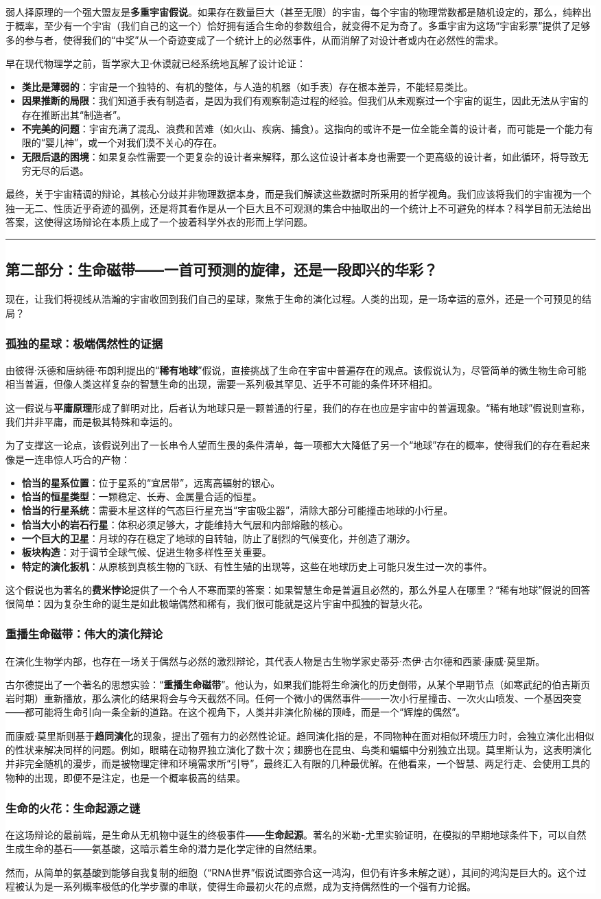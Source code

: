 弱人择原理的一个强大盟友是**多重宇宙假说**。如果存在数量巨大（甚至无限）的宇宙，每个宇宙的物理常数都是随机设定的，那么，纯粹出于概率，至少有一个宇宙（我们自己的这一个）恰好拥有适合生命的参数组合，就变得不足为奇了。多重宇宙为这场“宇宙彩票”提供了足够多的参与者，使得我们的“中奖”从一个奇迹变成了一个统计上的必然事件，从而消解了对设计者或内在必然性的需求。

早在现代物理学之前，哲学家大卫·休谟就已经系统地瓦解了设计论证：

* **类比是薄弱的**：宇宙是一个独特的、有机的整体，与人造的机器（如手表）存在根本差异，不能轻易类比。
* **因果推断的局限**：我们知道手表有制造者，是因为我们有观察制造过程的经验。但我们从未观察过一个宇宙的诞生，因此无法从宇宙的存在推断出其“制造者”。
* **不完美的问题**：宇宙充满了混乱、浪费和苦难（如火山、疾病、捕食）。这指向的或许不是一位全能全善的设计者，而可能是一个能力有限的“婴儿神”，或一个对我们漠不关心的存在。
* **无限后退的困境**：如果复杂性需要一个更复杂的设计者来解释，那么这位设计者本身也需要一个更高级的设计者，如此循环，将导致无穷无尽的后退。

最终，关于宇宙精调的辩论，其核心分歧并非物理数据本身，而是我们解读这些数据时所采用的哲学视角。我们应该将我们的宇宙视为一个独一无二、性质近乎奇迹的孤例，还是将其看作是从一个巨大且不可观测的集合中抽取出的一个统计上不可避免的样本？科学目前无法给出答案，这使得这场辩论在本质上成了一个披着科学外衣的形而上学问题。

---

## 第二部分：生命磁带——一首可预测的旋律，还是一段即兴的华彩？

现在，让我们将视线从浩瀚的宇宙收回到我们自己的星球，聚焦于生命的演化过程。人类的出现，是一场幸运的意外，还是一个可预见的结局？

### 孤独的星球：极端偶然性的证据

由彼得·沃德和唐纳德·布朗利提出的“**稀有地球**”假说，直接挑战了生命在宇宙中普遍存在的观点。该假说认为，尽管简单的微生物生命可能相当普遍，但像人类这样复杂的智慧生命的出现，需要一系列极其罕见、近乎不可能的条件环环相扣。

这一假说与**平庸原理**形成了鲜明对比，后者认为地球只是一颗普通的行星，我们的存在也应是宇宙中的普遍现象。“稀有地球”假说则宣称，我们并非平庸，而是极其特殊和幸运的。

为了支撑这一论点，该假说列出了一长串令人望而生畏的条件清单，每一项都大大降低了另一个“地球”存在的概率，使得我们的存在看起来像是一连串惊人巧合的产物：

* **恰当的星系位置**：位于星系的“宜居带”，远离高辐射的银心。
* **恰当的恒星类型**：一颗稳定、长寿、金属量合适的恒星。
* **恰当的行星系统**：需要木星这样的气态巨行星充当“宇宙吸尘器”，清除大部分可能撞击地球的小行星。
* **恰当大小的岩石行星**：体积必须足够大，才能维持大气层和内部熔融的核心。
* **一个巨大的卫星**：月球的存在稳定了地球的自转轴，防止了剧烈的气候变化，并创造了潮汐。
* **板块构造**：对于调节全球气候、促进生物多样性至关重要。
* **特定的演化扳机**：从原核到真核生物的飞跃、有性生殖的出现等，这些在地球历史上可能只发生过一次的事件。

这个假说也为著名的**费米悖论**提供了一个令人不寒而栗的答案：如果智慧生命是普遍且必然的，那么外星人在哪里？“稀有地球”假说的回答很简单：因为复杂生命的诞生是如此极端偶然和稀有，我们很可能就是这片宇宙中孤独的智慧火花。

### 重播生命磁带：伟大的演化辩论

在演化生物学内部，也存在一场关于偶然与必然的激烈辩论，其代表人物是古生物学家史蒂芬·杰伊·古尔德和西蒙·康威·莫里斯。

古尔德提出了一个著名的思想实验：“**重播生命磁带**”。他认为，如果我们能将生命演化的历史倒带，从某个早期节点（如寒武纪的伯吉斯页岩时期）重新播放，那么演化的结果将会与今天截然不同。任何一个微小的偶然事件——一次小行星撞击、一次火山喷发、一个基因突变——都可能将生命引向一条全新的道路。在这个视角下，人类并非演化阶梯的顶峰，而是一个“辉煌的偶然”。

而康威·莫里斯则基于**趋同演化**的现象，提出了强有力的必然性论证。趋同演化指的是，不同物种在面对相似环境压力时，会独立演化出相似的性状来解决同样的问题。例如，眼睛在动物界独立演化了数十次；翅膀也在昆虫、鸟类和蝙蝠中分别独立出现。莫里斯认为，这表明演化并非完全随机的漫步，而是被物理定律和环境需求所“引导”，最终汇入有限的几种最优解。在他看来，一个智慧、两足行走、会使用工具的物种的出现，即便不是注定，也是一个概率极高的结果。

### 生命的火花：生命起源之谜

在这场辩论的最前端，是生命从无机物中诞生的终极事件——**生命起源**。著名的米勒-尤里实验证明，在模拟的早期地球条件下，可以自然生成生命的基石——氨基酸，这暗示着生命的潜力是化学定律的自然结果。

然而，从简单的氨基酸到能够自我复制的细胞（“RNA世界”假说试图弥合这一鸿沟，但仍有许多未解之谜），其间的鸿沟是巨大的。这个过程被认为是一系列概率极低的化学步骤的串联，使得生命最初火花的点燃，成为支持偶然性的一个强有力论据。
